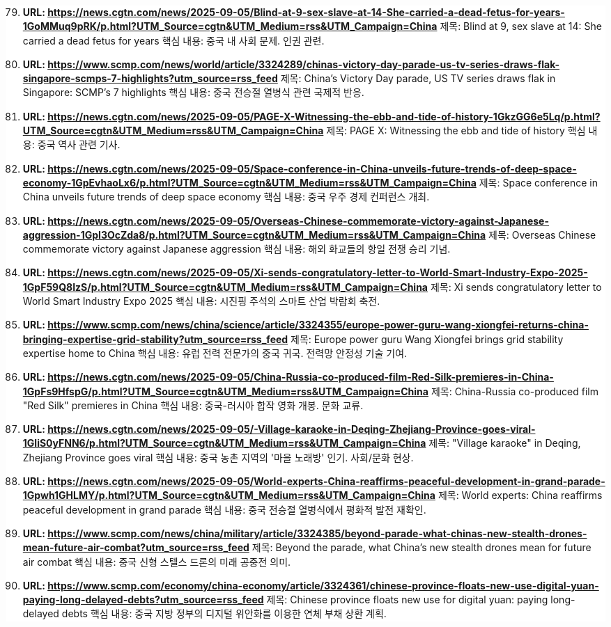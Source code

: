 79. **URL: https://news.cgtn.com/news/2025-09-05/Blind-at-9-sex-slave-at-14-She-carried-a-dead-fetus-for-years-1GoMMuq9pRK/p.html?UTM_Source=cgtn&UTM_Medium=rss&UTM_Campaign=China**
    제목: Blind at 9, sex slave at 14: She carried a dead fetus for years
    핵심 내용: 중국 내 사회 문제. 인권 관련.

80. **URL: https://www.scmp.com/news/world/article/3324289/chinas-victory-day-parade-us-tv-series-draws-flak-singapore-scmps-7-highlights?utm_source=rss_feed**
    제목: China’s Victory Day parade, US TV series draws flak in Singapore: SCMP’s 7 highlights
    핵심 내용: 중국 전승절 열병식 관련 국제적 반응.

81. **URL: https://news.cgtn.com/news/2025-09-05/PAGE-X-Witnessing-the-ebb-and-tide-of-history-1GkzGG6e5Lq/p.html?UTM_Source=cgtn&UTM_Medium=rss&UTM_Campaign=China**
    제목: PAGE X: Witnessing the ebb and tide of history
    핵심 내용: 중국 역사 관련 기사.

82. **URL: https://news.cgtn.com/news/2025-09-05/Space-conference-in-China-unveils-future-trends-of-deep-space-economy-1GpEvhaoLx6/p.html?UTM_Source=cgtn&UTM_Medium=rss&UTM_Campaign=China**
    제목: Space conference in China unveils future trends of deep space economy
    핵심 내용: 중국 우주 경제 컨퍼런스 개최.

83. **URL: https://news.cgtn.com/news/2025-09-05/Overseas-Chinese-commemorate-victory-against-Japanese-aggression-1GpI3OcZda8/p.html?UTM_Source=cgtn&UTM_Medium=rss&UTM_Campaign=China**
    제목: Overseas Chinese commemorate victory against Japanese aggression
    핵심 내용: 해외 화교들의 항일 전쟁 승리 기념.

84. **URL: https://news.cgtn.com/news/2025-09-05/Xi-sends-congratulatory-letter-to-World-Smart-Industry-Expo-2025-1GpF59Q8IzS/p.html?UTM_Source=cgtn&UTM_Medium=rss&UTM_Campaign=China**
    제목: Xi sends congratulatory letter to World Smart Industry Expo 2025
    핵심 내용: 시진핑 주석의 스마트 산업 박람회 축전.

85. **URL: https://www.scmp.com/news/china/science/article/3324355/europe-power-guru-wang-xiongfei-returns-china-bringing-expertise-grid-stability?utm_source=rss_feed**
    제목: Europe power guru Wang Xiongfei brings grid stability expertise home to China
    핵심 내용: 유럽 전력 전문가의 중국 귀국. 전력망 안정성 기술 기여.

86. **URL: https://news.cgtn.com/news/2025-09-05/China-Russia-co-produced-film-Red-Silk-premieres-in-China-1GpFs9HfspG/p.html?UTM_Source=cgtn&UTM_Medium=rss&UTM_Campaign=China**
    제목: China-Russia co-produced film "Red Silk" premieres in China
    핵심 내용: 중국-러시아 합작 영화 개봉. 문화 교류.

87. **URL: https://news.cgtn.com/news/2025-09-05/-Village-karaoke-in-Deqing-Zhejiang-Province-goes-viral-1GliS0yFNN6/p.html?UTM_Source=cgtn&UTM_Medium=rss&UTM_Campaign=China**
    제목: "Village karaoke" in Deqing, Zhejiang Province goes viral
    핵심 내용: 중국 농촌 지역의 '마을 노래방' 인기. 사회/문화 현상.

88. **URL: https://news.cgtn.com/news/2025-09-05/World-experts-China-reaffirms-peaceful-development-in-grand-parade-1Gpwh1GHLMY/p.html?UTM_Source=cgtn&UTM_Medium=rss&UTM_Campaign=China**
    제목: World experts: China reaffirms peaceful development in grand parade
    핵심 내용: 중국 전승절 열병식에서 평화적 발전 재확인.

89. **URL: https://www.scmp.com/news/china/military/article/3324385/beyond-parade-what-chinas-new-stealth-drones-mean-future-air-combat?utm_source=rss_feed**
    제목: Beyond the parade, what China’s new stealth drones mean for future air combat
    핵심 내용: 중국 신형 스텔스 드론의 미래 공중전 의미.

90. **URL: https://www.scmp.com/economy/china-economy/article/3324361/chinese-province-floats-new-use-digital-yuan-paying-long-delayed-debts?utm_source=rss_feed**
    제목: Chinese province floats new use for digital yuan: paying long-delayed debts
    핵심 내용: 중국 지방 정부의 디지털 위안화를 이용한 연체 부채 상환 계획.
